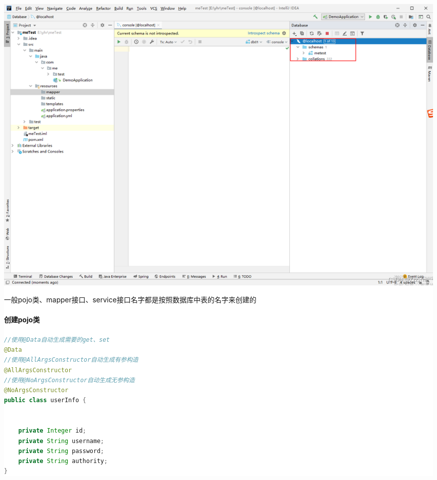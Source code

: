 ![img](img/26e41762d2ab854b99dc770ba1034e4d.png)

一般pojo类、mapper接口、service接口名字都是按照数据库中表的名字来创建的

#### 创建pojo类

```java
//使用@Data自动生成需要的get、set
@Data
//使用@AllArgsConstructor自动生成有参构造
@AllArgsConstructor
//使用@NoArgsConstructor自动生成无参构造
@NoArgsConstructor
public class userInfo {
   
    
    private Integer id;
    private String username;
    private String password;
    private String authority;
}
```

